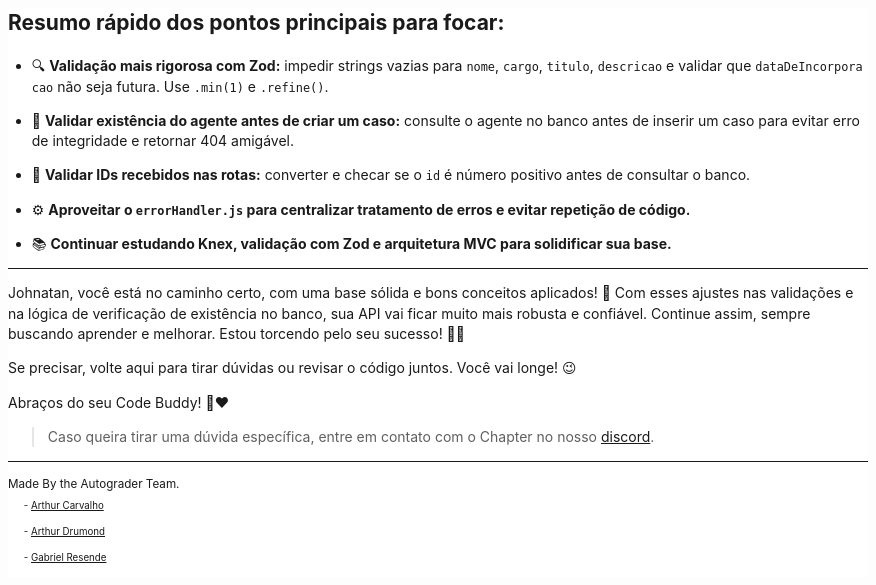 ## Resumo rápido dos pontos principais para focar:

- 🔍 **Validação mais rigorosa com Zod:** impedir strings vazias para `nome`, `cargo`, `titulo`, `descricao` e validar que `dataDeIncorporacao` não seja futura. Use `.min(1)` e `.refine()`.

- 🚫 **Validar existência do agente antes de criar um caso:** consulte o agente no banco antes de inserir um caso para evitar erro de integridade e retornar 404 amigável.

- 🔢 **Validar IDs recebidos nas rotas:** converter e checar se o `id` é número positivo antes de consultar o banco.

- ⚙️ **Aproveitar o `errorHandler.js` para centralizar tratamento de erros e evitar repetição de código.**

- 📚 **Continuar estudando Knex, validação com Zod e arquitetura MVC para solidificar sua base.**

---

Johnatan, você está no caminho certo, com uma base sólida e bons conceitos aplicados! 💪 Com esses ajustes nas validações e na lógica de verificação de existência no banco, sua API vai ficar muito mais robusta e confiável. Continue assim, sempre buscando aprender e melhorar. Estou torcendo pelo seu sucesso! 🚀✨

Se precisar, volte aqui para tirar dúvidas ou revisar o código juntos. Você vai longe! 😉

Abraços do seu Code Buddy! 🤖❤️

> Caso queira tirar uma dúvida específica, entre em contato com o Chapter no nosso [discord](https://discord.gg/DryuHVnz).



---
<sup>Made By the Autograder Team.</sup><br>&nbsp;&nbsp;&nbsp;&nbsp;<sup><sup>- [Arthur Carvalho](https://github.com/ArthurCRodrigues)</sup></sup><br>&nbsp;&nbsp;&nbsp;&nbsp;<sup><sup>- [Arthur Drumond](https://github.com/drumondpucminas)</sup></sup><br>&nbsp;&nbsp;&nbsp;&nbsp;<sup><sup>- [Gabriel Resende](https://github.com/gnvr29)</sup></sup>
